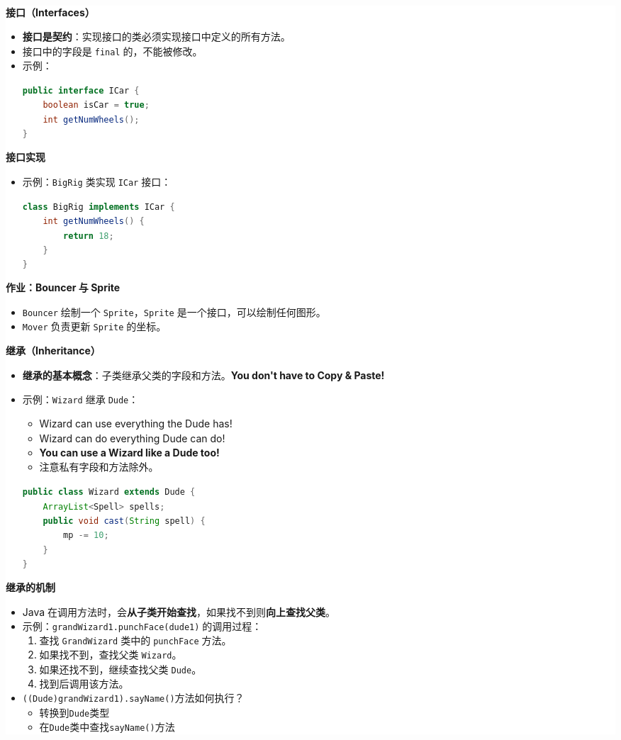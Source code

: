 **接口（Interfaces）**

- **接口是契约**：实现接口的类必须实现接口中定义的所有方法。
- 接口中的字段是 `final` 的，不能被修改。
- 示例：
  ```java
  public interface ICar {
      boolean isCar = true;
      int getNumWheels();
  }
  ```

**接口实现**

- 示例：`BigRig` 类实现 `ICar` 接口：
  ```java
  class BigRig implements ICar {
      int getNumWheels() {
          return 18;
      }
  }
  ```

**作业：Bouncer 与 Sprite**

- `Bouncer` 绘制一个 `Sprite`，`Sprite` 是一个接口，可以绘制任何图形。
- `Mover` 负责更新 `Sprite` 的坐标。

**继承（Inheritance）**

- **继承的基本概念**：子类继承父类的字段和方法。**You don't have to Copy & Paste!**
- 示例：`Wizard` 继承 `Dude`：
  
  - Wizard can use everything the Dude has!
  - Wizard can do everything Dude can do!
  - **You can use a Wizard like a Dude too!**
  - 注意私有字段和方法除外。
  
  ```java
  public class Wizard extends Dude {
      ArrayList<Spell> spells;
      public void cast(String spell) {
          mp -= 10;
      }
  }
  ```

**继承的机制**

- Java 在调用方法时，会**从子类开始查找**，如果找不到则**向上查找父类**。
- 示例：`grandWizard1.punchFace(dude1)` 的调用过程：
  1. 查找 `GrandWizard` 类中的 `punchFace` 方法。
  2. 如果找不到，查找父类 `Wizard`。
  3. 如果还找不到，继续查找父类 `Dude`。
  4. 找到后调用该方法。
- `((Dude)grandWizard1).sayName()`方法如何执行？
  - 转换到`Dude`类型
  - 在`Dude`类中查找`sayName()`方法
